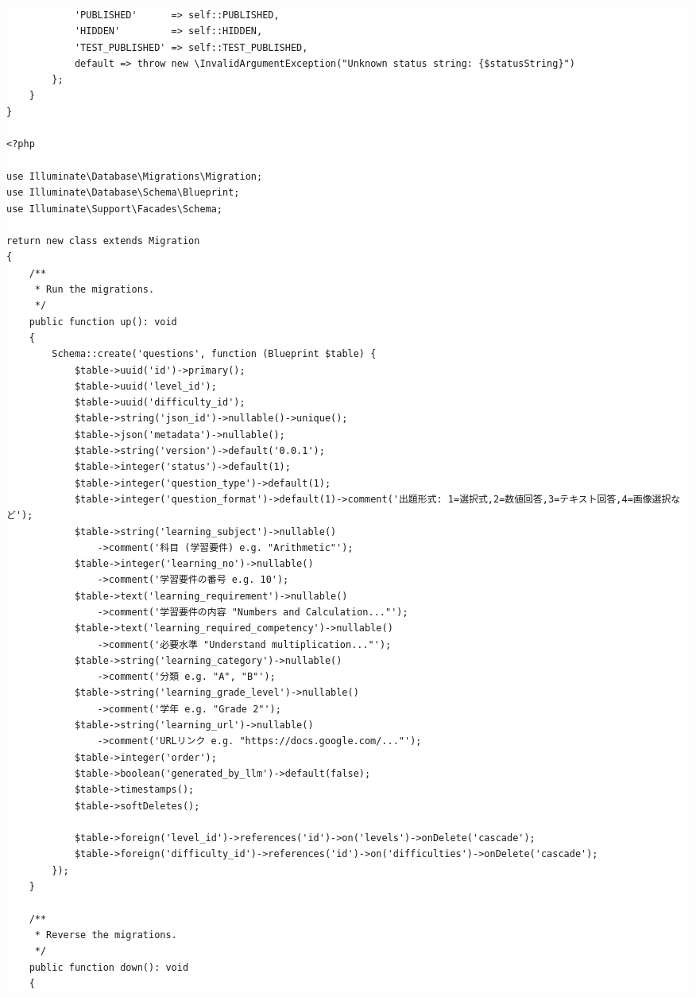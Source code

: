 ``` 参考コマンド
            'PUBLISHED'      => self::PUBLISHED,
            'HIDDEN'         => self::HIDDEN,
            'TEST_PUBLISHED' => self::TEST_PUBLISHED,
            default => throw new \InvalidArgumentException("Unknown status string: {$statusString}")
        };
    }
}

<?php

use Illuminate\Database\Migrations\Migration;
use Illuminate\Database\Schema\Blueprint;
use Illuminate\Support\Facades\Schema;

return new class extends Migration
{
    /**
     * Run the migrations.
     */
    public function up(): void
    {
        Schema::create('questions', function (Blueprint $table) {
            $table->uuid('id')->primary();
            $table->uuid('level_id');
            $table->uuid('difficulty_id');
            $table->string('json_id')->nullable()->unique();
            $table->json('metadata')->nullable();
            $table->string('version')->default('0.0.1');
            $table->integer('status')->default(1);
            $table->integer('question_type')->default(1);
            $table->integer('question_format')->default(1)->comment('出題形式: 1=選択式,2=数値回答,3=テキスト回答,4=画像選択など');
            $table->string('learning_subject')->nullable()
                ->comment('科目 (学習要件) e.g. "Arithmetic"');
            $table->integer('learning_no')->nullable()
                ->comment('学習要件の番号 e.g. 10');
            $table->text('learning_requirement')->nullable()
                ->comment('学習要件の内容 "Numbers and Calculation..."');
            $table->text('learning_required_competency')->nullable()
                ->comment('必要水準 "Understand multiplication..."');
            $table->string('learning_category')->nullable()
                ->comment('分類 e.g. "A", "B"');
            $table->string('learning_grade_level')->nullable()
                ->comment('学年 e.g. "Grade 2"');
            $table->string('learning_url')->nullable()
                ->comment('URLリンク e.g. "https://docs.google.com/..."');
            $table->integer('order');
            $table->boolean('generated_by_llm')->default(false);
            $table->timestamps();
            $table->softDeletes();

            $table->foreign('level_id')->references('id')->on('levels')->onDelete('cascade');
            $table->foreign('difficulty_id')->references('id')->on('difficulties')->onDelete('cascade');
        });
    }

    /**
     * Reverse the migrations.
     */
    public function down(): void
    {
```